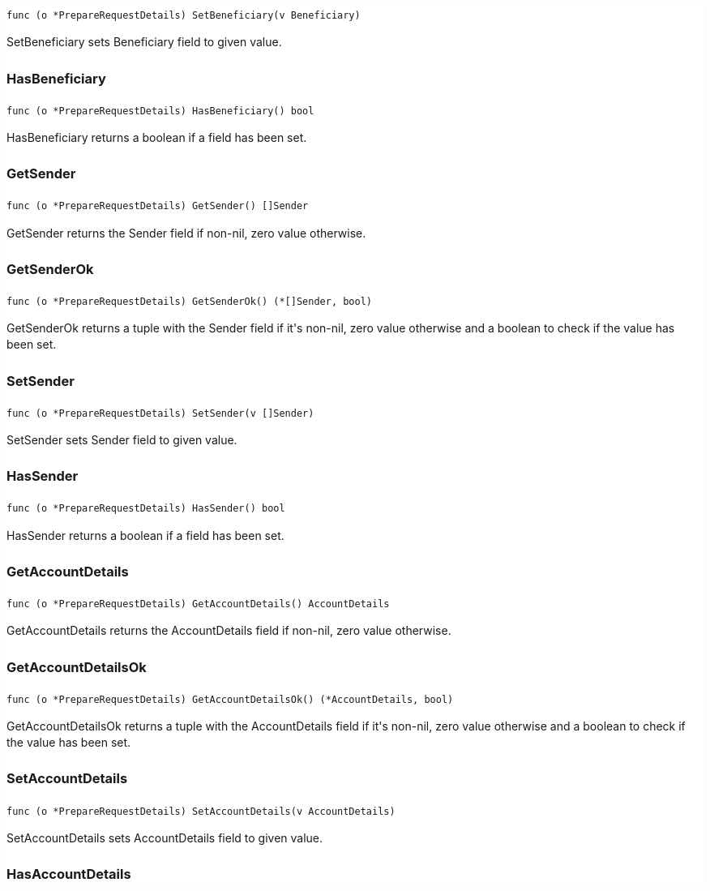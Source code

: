 `func (o *PrepareRequestDetails) SetBeneficiary(v Beneficiary)`

SetBeneficiary sets Beneficiary field to given value.

### HasBeneficiary

`func (o *PrepareRequestDetails) HasBeneficiary() bool`

HasBeneficiary returns a boolean if a field has been set.

### GetSender

`func (o *PrepareRequestDetails) GetSender() []Sender`

GetSender returns the Sender field if non-nil, zero value otherwise.

### GetSenderOk

`func (o *PrepareRequestDetails) GetSenderOk() (*[]Sender, bool)`

GetSenderOk returns a tuple with the Sender field if it's non-nil, zero value otherwise
and a boolean to check if the value has been set.

### SetSender

`func (o *PrepareRequestDetails) SetSender(v []Sender)`

SetSender sets Sender field to given value.

### HasSender

`func (o *PrepareRequestDetails) HasSender() bool`

HasSender returns a boolean if a field has been set.

### GetAccountDetails

`func (o *PrepareRequestDetails) GetAccountDetails() AccountDetails`

GetAccountDetails returns the AccountDetails field if non-nil, zero value otherwise.

### GetAccountDetailsOk

`func (o *PrepareRequestDetails) GetAccountDetailsOk() (*AccountDetails, bool)`

GetAccountDetailsOk returns a tuple with the AccountDetails field if it's non-nil, zero value otherwise
and a boolean to check if the value has been set.

### SetAccountDetails

`func (o *PrepareRequestDetails) SetAccountDetails(v AccountDetails)`

SetAccountDetails sets AccountDetails field to given value.

### HasAccountDetails
